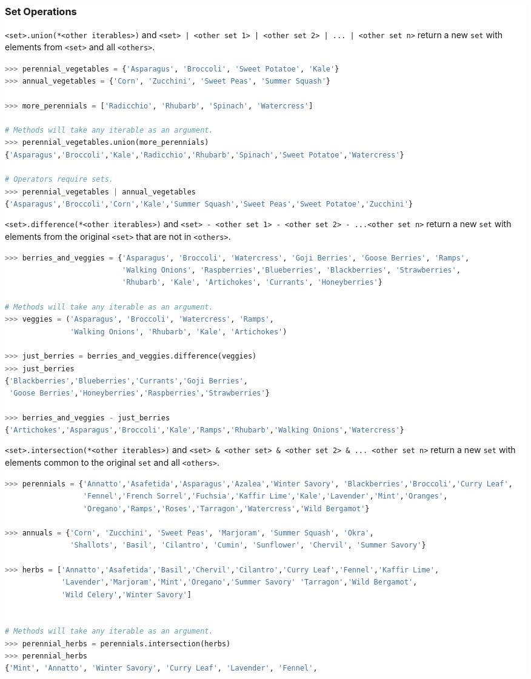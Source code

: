 ### Set Operations

`<set>.union(*<other iterables>)` and `<set> | <other set 1> | <other set 2> | ... | <other set n>` return a new `set` with elements from `<set>` and all `<others>`.

```python
>>> perennial_vegetables = {'Asparagus', 'Broccoli', 'Sweet Potatoe', 'Kale'}
>>> annual_vegetables = {'Corn', 'Zucchini', 'Sweet Peas', 'Summer Squash'}

>>> more_perennials = ['Radicchio', 'Rhubarb', 'Spinach', 'Watercress']

# Methods will take any iterable as an argument.
>>> perennial_vegetables.union(more_perennials)
{'Asparagus','Broccoli','Kale','Radicchio','Rhubarb','Spinach','Sweet Potatoe','Watercress'}

# Operators require sets.
>>> perennial_vegetables | annual_vegetables
{'Asparagus','Broccoli','Corn','Kale','Summer Squash','Sweet Peas','Sweet Potatoe','Zucchini'}

```

`<set>.difference(*<other iterables>)` and `<set> - <other set 1> - <other set 2> - ...<other set n>` return a new `set` with elements from the original `<set>` that are not in `<others>`.

```python
>>> berries_and_veggies = {'Asparagus', 'Broccoli', 'Watercress', 'Goji Berries', 'Goose Berries', 'Ramps',
                           'Walking Onions', 'Raspberries','Blueberries', 'Blackberries', 'Strawberries',
                           'Rhubarb', 'Kale', 'Artichokes', 'Currants', 'Honeyberries'}

# Methods will take any iterable as an argument.
>>> veggies = ('Asparagus', 'Broccoli', 'Watercress', 'Ramps',
               'Walking Onions', 'Rhubarb', 'Kale', 'Artichokes')

>>> just_berries = berries_and_veggies.difference(veggies)
>>> just_berries
{'Blackberries','Blueberries','Currants','Goji Berries',
 'Goose Berries','Honeyberries','Raspberries','Strawberries'}

>>> berries_and_veggies - just_berries
{'Artichokes','Asparagus','Broccoli','Kale','Ramps','Rhubarb','Walking Onions','Watercress'}
```

`<set>.intersection(*<other iterables>)` and `<set> & <other set> & <other set 2> & ... <other set n>` return a new `set` with elements common to the original `set` and all `<others>`.

```python
>>> perennials = {'Annatto','Asafetida','Asparagus','Azalea','Winter Savory', 'Blackberries','Broccoli','Curry Leaf',
                  'Fennel','French Sorrel','Fuchsia','Kaffir Lime','Kale','Lavender','Mint','Oranges',
                  'Oregano','Ramps','Roses','Tarragon','Watercress','Wild Bergamot'}

>>> annuals = {'Corn', 'Zucchini', 'Sweet Peas', 'Marjoram', 'Summer Squash', 'Okra',
               'Shallots', 'Basil', 'Cilantro', 'Cumin', 'Sunflower', 'Chervil', 'Summer Savory'}

>>> herbs = ['Annatto','Asafetida','Basil','Chervil','Cilantro','Curry Leaf','Fennel','Kaffir Lime',
             'Lavender','Marjoram','Mint','Oregano','Summer Savory' 'Tarragon','Wild Bergamot',
             'Wild Celery','Winter Savory']


# Methods will take any iterable as an argument.
>>> perennial_herbs = perennials.intersection(herbs)
>>> perennial_herbs
{'Mint', 'Annatto', 'Winter Savory', 'Curry Leaf', 'Lavender', 'Fennel',
```

[type-set]: https://docs.python.org/3/library/stdtypes.html#set
[type-frozenset]: https://docs.python.org/3/library/stdtypes.html#frozenset
[mathematical-sets]: https://en.wikipedia.org/wiki/Set_theory#Basic_concepts_and_notation
[hashable]: https://docs.python.org/3/glossary.html#term-hashable